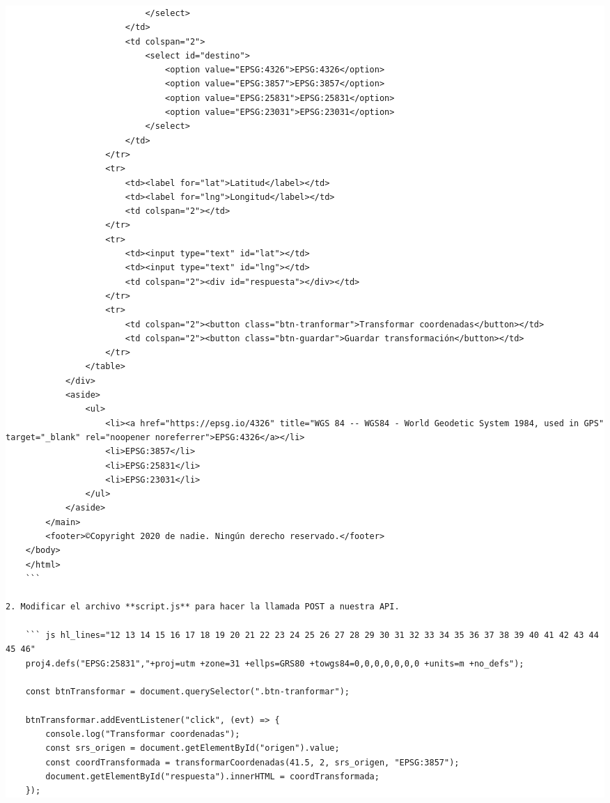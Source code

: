                                 </select>
                            </td>
                            <td colspan="2">
                                <select id="destino">
                                    <option value="EPSG:4326">EPSG:4326</option> 
                                    <option value="EPSG:3857">EPSG:3857</option>
                                    <option value="EPSG:25831">EPSG:25831</option>
                                    <option value="EPSG:23031">EPSG:23031</option>
                                </select>
                            </td>
                        </tr>
                        <tr>
                            <td><label for="lat">Latitud</label></td>
                            <td><label for="lng">Longitud</label></td>
                            <td colspan="2"></td>
                        </tr>
                        <tr>
                            <td><input type="text" id="lat"></td>
                            <td><input type="text" id="lng"></td>
                            <td colspan="2"><div id="respuesta"></div></td>
                        </tr>
                        <tr>
                            <td colspan="2"><button class="btn-tranformar">Transformar coordenadas</button></td>
                            <td colspan="2"><button class="btn-guardar">Guardar transformación</button></td>
                        </tr>
                    </table>
                </div>
                <aside>
                    <ul>
                        <li><a href="https://epsg.io/4326" title="WGS 84 -- WGS84 - World Geodetic System 1984, used in GPS" target="_blank" rel="noopener noreferrer">EPSG:4326</a></li>
                        <li>EPSG:3857</li>
                        <li>EPSG:25831</li>
                        <li>EPSG:23031</li>
                    </ul>
                </aside>
            </main>
            <footer>©Copyright 2020 de nadie. Ningún derecho reservado.</footer>
        </body>
        </html>
        ```

    2. Modificar el archivo **script.js** para hacer la llamada POST a nuestra API.

        ``` js hl_lines="12 13 14 15 16 17 18 19 20 21 22 23 24 25 26 27 28 29 30 31 32 33 34 35 36 37 38 39 40 41 42 43 44 45 46"
        proj4.defs("EPSG:25831","+proj=utm +zone=31 +ellps=GRS80 +towgs84=0,0,0,0,0,0,0 +units=m +no_defs");

        const btnTransformar = document.querySelector(".btn-tranformar");

        btnTransformar.addEventListener("click", (evt) => {
            console.log("Transformar coordenadas");
            const srs_origen = document.getElementById("origen").value;
            const coordTransformada = transformarCoordenadas(41.5, 2, srs_origen, "EPSG:3857");
            document.getElementById("respuesta").innerHTML = coordTransformada;
        });
